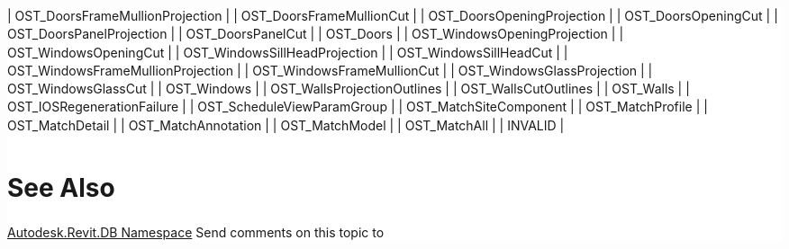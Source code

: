 | OST_DoorsFrameMullionProjection |
| OST_DoorsFrameMullionCut |
| OST_DoorsOpeningProjection |
| OST_DoorsOpeningCut |
| OST_DoorsPanelProjection |
| OST_DoorsPanelCut |
| OST_Doors |
| OST_WindowsOpeningProjection |
| OST_WindowsOpeningCut |
| OST_WindowsSillHeadProjection |
| OST_WindowsSillHeadCut |
| OST_WindowsFrameMullionProjection |
| OST_WindowsFrameMullionCut |
| OST_WindowsGlassProjection |
| OST_WindowsGlassCut |
| OST_Windows |
| OST_WallsProjectionOutlines |
| OST_WallsCutOutlines |
| OST_Walls |
| OST_IOSRegenerationFailure |
| OST_ScheduleViewParamGroup |
| OST_MatchSiteComponent |
| OST_MatchProfile |
| OST_MatchDetail |
| OST_MatchAnnotation |
| OST_MatchModel |
| OST_MatchAll |
| INVALID |

# See Also
[Autodesk.Revit.DB Namespace](87546ba7-461b-c646-cbb1-2cb8f5bff8b2.md "Autodesk.Revit.DB Namespace")
Send comments on this topic to 